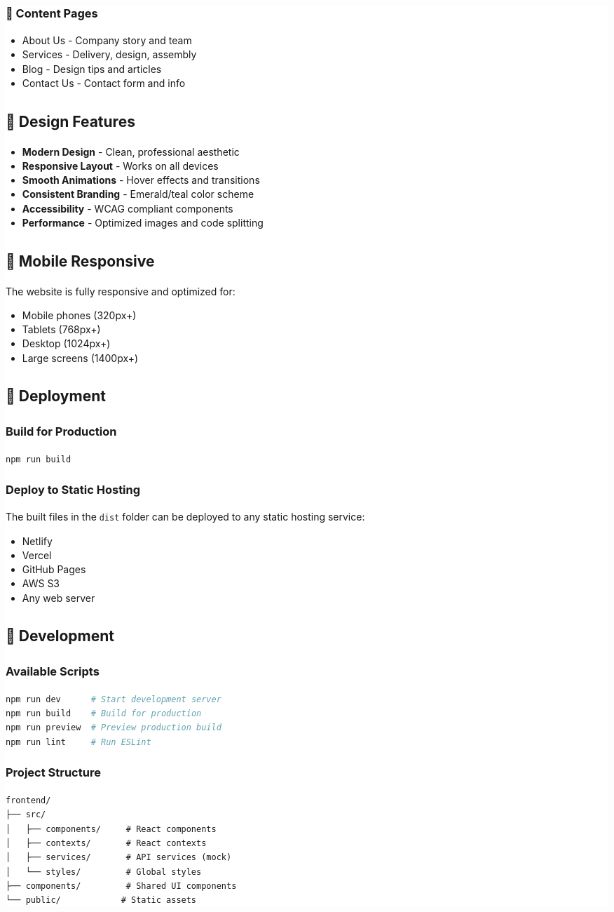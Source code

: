 ### 📄 Content Pages
- About Us - Company story and team
- Services - Delivery, design, assembly
- Blog - Design tips and articles
- Contact Us - Contact form and info

## 🎨 Design Features

- **Modern Design** - Clean, professional aesthetic
- **Responsive Layout** - Works on all devices
- **Smooth Animations** - Hover effects and transitions
- **Consistent Branding** - Emerald/teal color scheme
- **Accessibility** - WCAG compliant components
- **Performance** - Optimized images and code splitting

## 📱 Mobile Responsive

The website is fully responsive and optimized for:
- Mobile phones (320px+)
- Tablets (768px+)
- Desktop (1024px+)
- Large screens (1400px+)

## 🚀 Deployment

### Build for Production
```bash
npm run build
```

### Deploy to Static Hosting
The built files in the `dist` folder can be deployed to any static hosting service:
- Netlify
- Vercel
- GitHub Pages
- AWS S3
- Any web server

## 🔧 Development

### Available Scripts
```bash
npm run dev      # Start development server
npm run build    # Build for production
npm run preview  # Preview production build
npm run lint     # Run ESLint
```

### Project Structure
```
frontend/
├── src/
│   ├── components/     # React components
│   ├── contexts/       # React contexts
│   ├── services/       # API services (mock)
│   └── styles/         # Global styles
├── components/         # Shared UI components
└── public/            # Static assets
```
